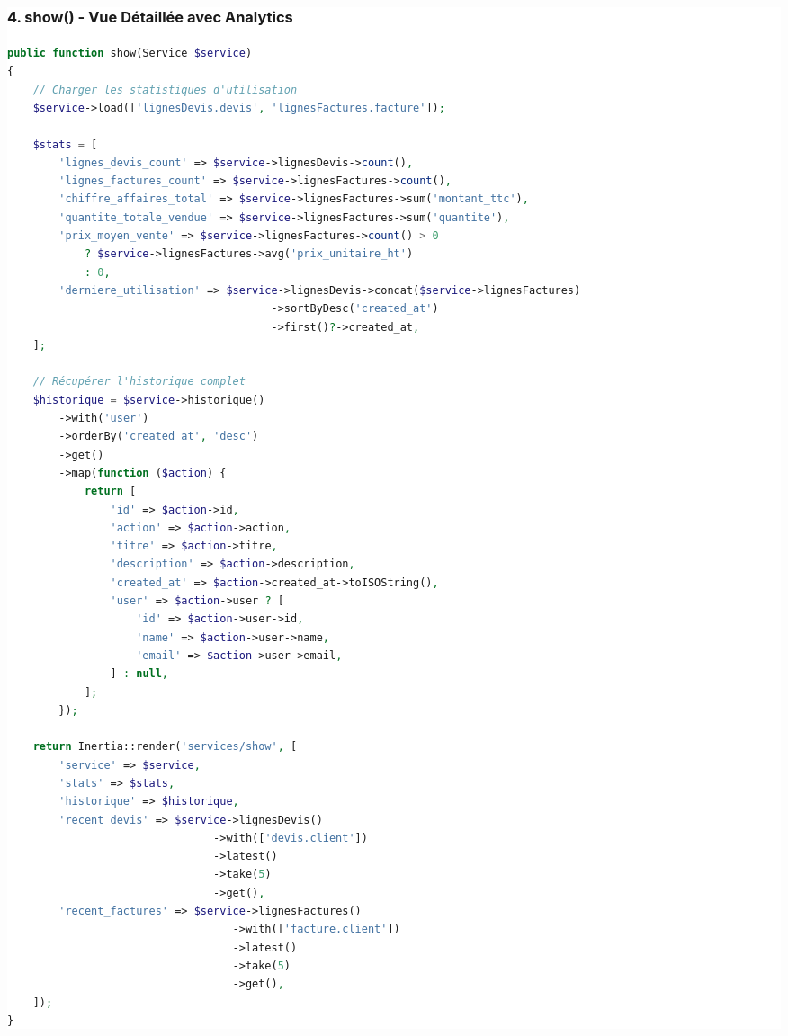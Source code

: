 ### **4. show() - Vue Détaillée avec Analytics**

```php
public function show(Service $service)
{
    // Charger les statistiques d'utilisation
    $service->load(['lignesDevis.devis', 'lignesFactures.facture']);

    $stats = [
        'lignes_devis_count' => $service->lignesDevis->count(),
        'lignes_factures_count' => $service->lignesFactures->count(),
        'chiffre_affaires_total' => $service->lignesFactures->sum('montant_ttc'),
        'quantite_totale_vendue' => $service->lignesFactures->sum('quantite'),
        'prix_moyen_vente' => $service->lignesFactures->count() > 0
            ? $service->lignesFactures->avg('prix_unitaire_ht')
            : 0,
        'derniere_utilisation' => $service->lignesDevis->concat($service->lignesFactures)
                                         ->sortByDesc('created_at')
                                         ->first()?->created_at,
    ];

    // Récupérer l'historique complet
    $historique = $service->historique()
        ->with('user')
        ->orderBy('created_at', 'desc')
        ->get()
        ->map(function ($action) {
            return [
                'id' => $action->id,
                'action' => $action->action,
                'titre' => $action->titre,
                'description' => $action->description,
                'created_at' => $action->created_at->toISOString(),
                'user' => $action->user ? [
                    'id' => $action->user->id,
                    'name' => $action->user->name,
                    'email' => $action->user->email,
                ] : null,
            ];
        });

    return Inertia::render('services/show', [
        'service' => $service,
        'stats' => $stats,
        'historique' => $historique,
        'recent_devis' => $service->lignesDevis()
                                ->with(['devis.client'])
                                ->latest()
                                ->take(5)
                                ->get(),
        'recent_factures' => $service->lignesFactures()
                                   ->with(['facture.client'])
                                   ->latest()
                                   ->take(5)
                                   ->get(),
    ]);
}
```
